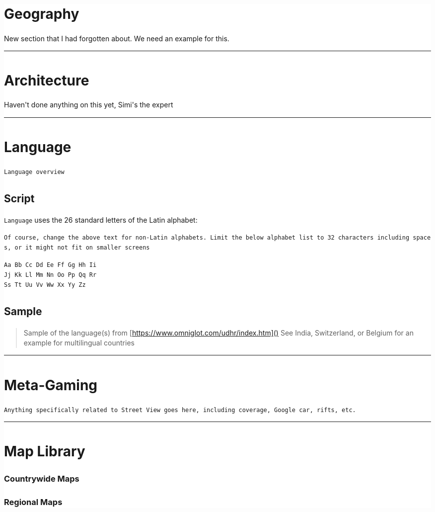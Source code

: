# Geography

New section that I had forgotten about. We need an example for this.

---

# Architecture

Haven't done anything on this yet, Simi's the expert

---

# Language

`Language overview`

## Script

`Language` uses the 26 standard letters of the Latin alphabet:

`Of course, change the above text for non-Latin alphabets. Limit the below alphabet list to 32 characters including spaces, or it might not fit on smaller screens`

```
Aa Bb Cc Dd Ee Ff Gg Hh Ii
Jj Kk Ll Mm Nn Oo Pp Qq Rr
Ss Tt Uu Vv Ww Xx Yy Zz
```

## Sample

> Sample of the language(s) from [https://www.omniglot.com/udhr/index.htm]()
> See India, Switzerland, or Belgium for an example for multilingual countries

---

# Meta-Gaming

`Anything specifically related to Street View goes here, including coverage, Google car, rifts, etc.`

---

# Map Library

### Countrywide Maps

### Regional Maps
